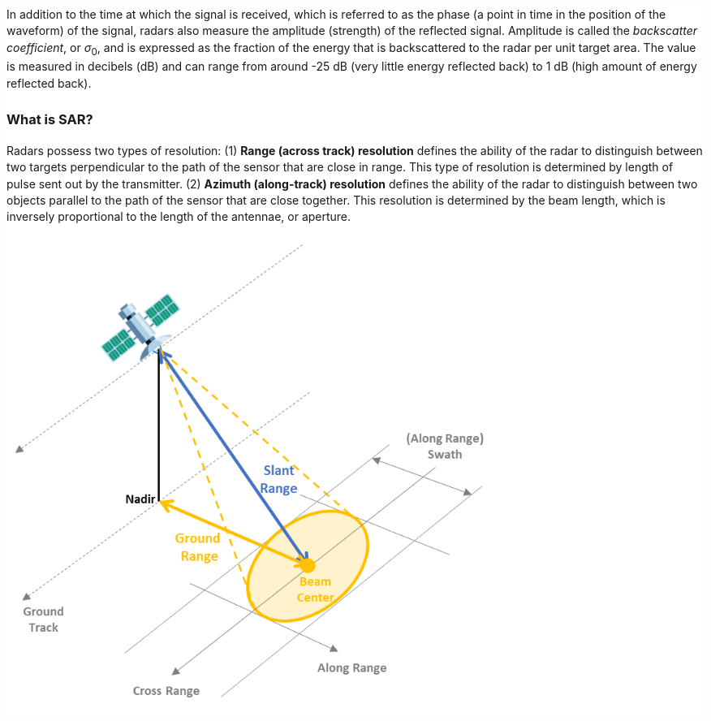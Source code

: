 In addition to the time at which the signal is received, which is referred to as the phase (a point in time in the position of the waveform) of the signal, radars also measure the amplitude (strength) of the reflected signal. Amplitude is called the *backscatter coefficient*, or $\sigma_{0}$, and is expressed as the fraction of the energy that is backscattered to the radar per unit target area. The value is measured in decibels (dB) and can range from around -25 dB (very little energy reflected back) to 1 dB (high amount of energy reflected back).

### What is SAR?
Radars possess two types of resolution: (1) **Range (across track) resolution** defines the ability of the radar to distinguish between two targets perpendicular to the path of the sensor that are close in range. This type of resolution is determined by length of pulse sent out by the transmitter. (2) **Azimuth (along-track) resolution** defines the ability of the radar to distinguish between two objects parallel to the path of the sensor that are close together. This resolution is determined by the beam length, which is inversely proportional to the length of the antennae, or aperture. 

<img align="center" src="../images/intro-sar/sar-resolution.png"  vspace="10" width="600">
